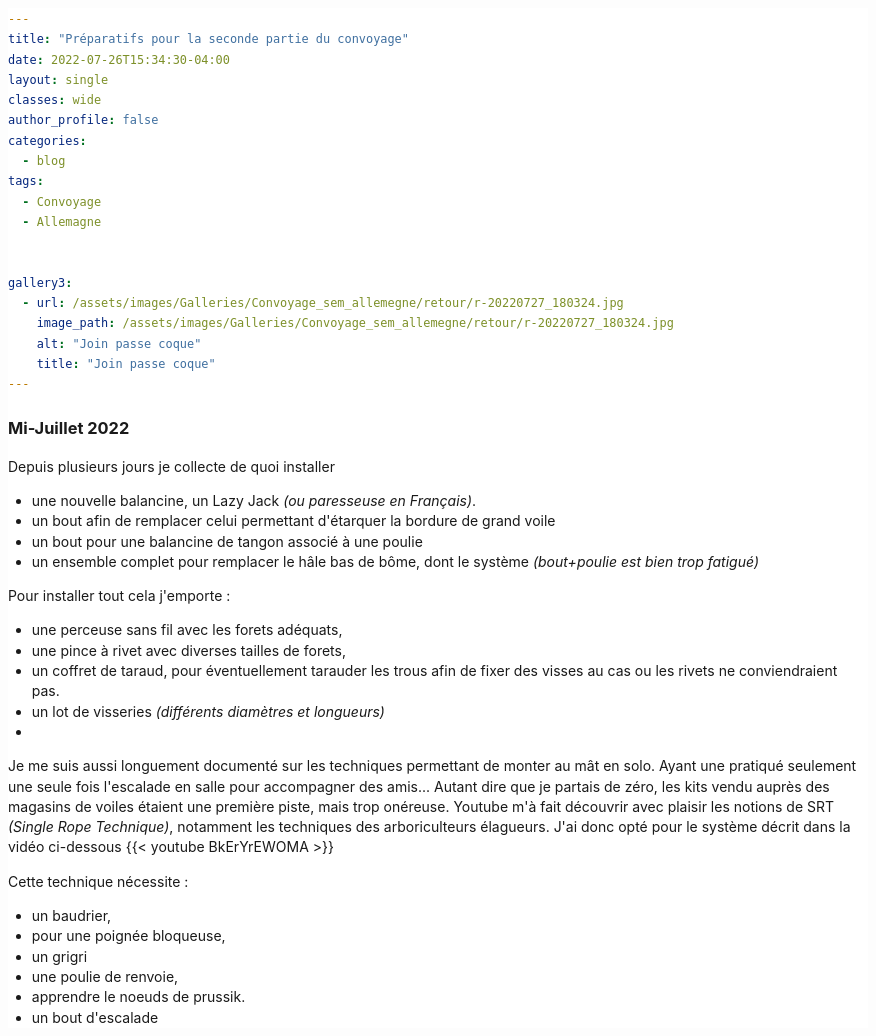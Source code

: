 ```yaml
---
title: "Préparatifs pour la seconde partie du convoyage"
date: 2022-07-26T15:34:30-04:00
layout: single
classes: wide
author_profile: false
categories:
  - blog
tags:
  - Convoyage
  - Allemagne


gallery3:
  - url: /assets/images/Galleries/Convoyage_sem_allemegne/retour/r-20220727_180324.jpg
    image_path: /assets/images/Galleries/Convoyage_sem_allemegne/retour/r-20220727_180324.jpg
    alt: "Join passe coque"
    title: "Join passe coque"
---
```

### Mi-Juillet 2022

 Depuis plusieurs jours je collecte de quoi installer
   * une nouvelle balancine, un Lazy Jack *(ou paresseuse en Français)*. 
   * un bout afin de remplacer celui permettant d'étarquer la bordure de grand voile
   * un bout pour une balancine de tangon  associé à une poulie
   * un ensemble complet pour remplacer le hâle bas de bôme, dont le système *(bout+poulie est bien trop fatigué)*
   
   
   Pour installer tout cela j'emporte :
   * une perceuse sans fil avec les forets adéquats,
   * une pince à rivet avec diverses tailles de forets,
   * un coffret de taraud, pour éventuellement tarauder les trous afin de fixer des visses au cas ou les rivets ne conviendraient pas.
   * un lot de visseries *(différents diamètres et longueurs)*
   * 


Je me suis aussi longuement documenté sur les techniques permettant de monter au mât en solo. Ayant une pratiqué seulement une seule fois l'escalade en salle pour accompagner des amis... Autant dire que je partais de zéro, les kits vendu auprès des magasins de voiles étaient une première piste, mais trop onéreuse. Youtube m'à fait découvrir avec plaisir les notions de SRT *(Single Rope Technique)*, notamment les techniques des arboriculteurs élagueurs. J'ai donc opté pour le système décrit dans la vidéo ci-dessous
{{< youtube BkErYrEWOMA >}}


Cette technique nécessite :
  * un baudrier,
  * pour une poignée bloqueuse, 
  * un grigri
  * une poulie de renvoie,
  * apprendre le noeuds de prussik.
  * un bout d'escalade 
